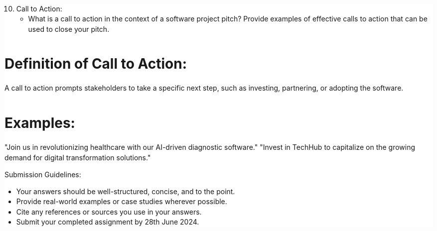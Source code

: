 10. Call to Action:
    - What is a call to action in the context of a software project pitch? Provide examples of effective calls to action that can be used to close your pitch.
  # Definition of Call to Action:
   A call to action prompts stakeholders to take a specific next step, such as investing, partnering, or adopting the software.

   # Examples:
   "Join us in revolutionizing healthcare with our AI-driven diagnostic software."
   "Invest in TechHub to capitalize on the growing demand for digital transformation solutions."

 Submission Guidelines:
- Your answers should be well-structured, concise, and to the point.
- Provide real-world examples or case studies wherever possible.
- Cite any references or sources you use in your answers.
- Submit your completed assignment by 28th June 2024.



